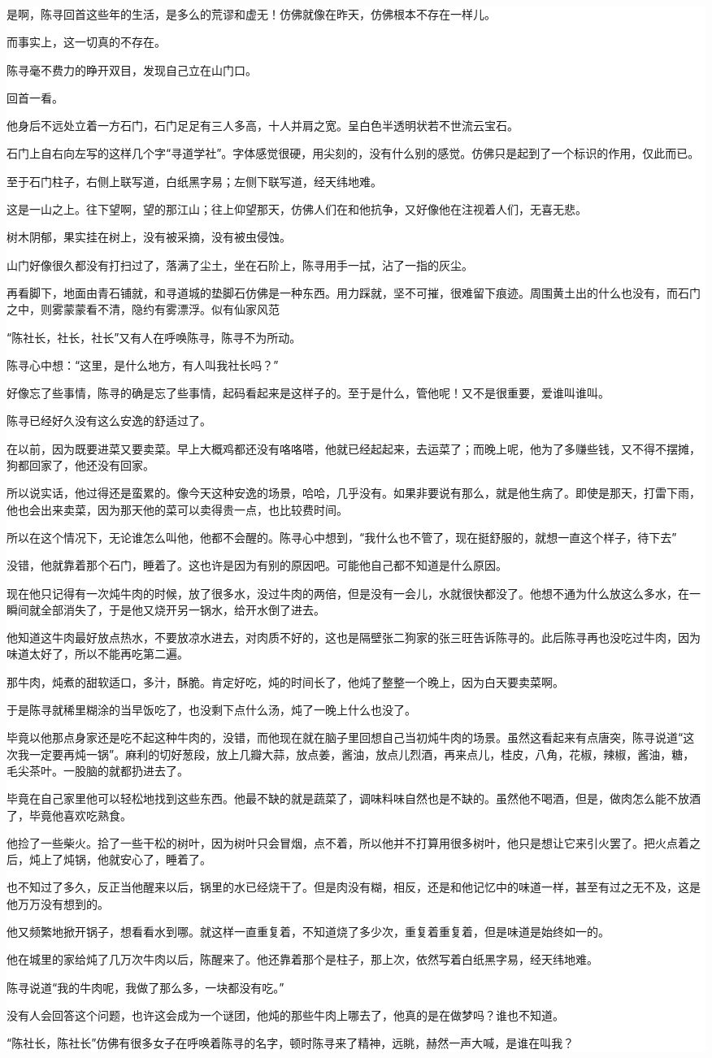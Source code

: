 是啊，陈寻回首这些年的生活，是多么的荒谬和虚无！仿佛就像在昨天，仿佛根本不存在一样儿。

而事实上，这一切真的不存在。

陈寻毫不费力的睁开双目，发现自己立在山门口。

回首一看。

他身后不远处立着一方石门，石门足足有三人多高，十人并肩之宽。呈白色半透明状若不世流云宝石。

石门上自右向左写的这样几个字“寻道学社”。字体感觉很硬，用尖刻的，没有什么别的感觉。仿佛只是起到了一个标识的作用，仅此而已。

至于石门柱子，右侧上联写道，白纸黑字易；左侧下联写道，经天纬地难。

这是一山之上。往下望啊，望的那江山；往上仰望那天，仿佛人们在和他抗争，又好像他在注视着人们，无喜无悲。

树木阴郁，果实挂在树上，没有被采摘，没有被虫侵蚀。

山门好像很久都没有打扫过了，落满了尘土，坐在石阶上，陈寻用手一拭，沾了一指的灰尘。

再看脚下，地面由青石铺就，和寻道城的垫脚石仿佛是一种东西。用力踩就，坚不可摧，很难留下痕迹。周围黄土出的什么也没有，而石门之中，则雾蒙蒙看不清，隐约有雾漂浮。似有仙家风范

“陈社长，社长，社长”又有人在呼唤陈寻，陈寻不为所动。

陈寻心中想：“这里，是什么地方，有人叫我社长吗？”

好像忘了些事情，陈寻的确是忘了些事情，起码看起来是这样子的。至于是什么，管他呢！又不是很重要，爱谁叫谁叫。

陈寻已经好久没有这么安逸的舒适过了。

在以前，因为既要进菜又要卖菜。早上大概鸡都还没有咯咯嗒，他就已经起起来，去运菜了；而晚上呢，他为了多赚些钱，又不得不摆摊，狗都回家了，他还没有回家。

所以说实话，他过得还是蛮累的。像今天这种安逸的场景，哈哈，几乎没有。如果非要说有那么，就是他生病了。即使是那天，打雷下雨，他也会出来卖菜，因为那天他的菜可以卖得贵一点，也比较费时间。

所以在这个情况下，无论谁怎么叫他，他都不会醒的。陈寻心中想到，“我什么也不管了，现在挺舒服的，就想一直这个样子，待下去”

没错，他就靠着那个石门，睡着了。这也许是因为有别的原因吧。可能他自己都不知道是什么原因。

现在他只记得有一次炖牛肉的时候，放了很多水，没过牛肉的两倍，但是没有一会儿，水就很快都没了。他想不通为什么放这么多水，在一瞬间就全部消失了，于是他又烧开另一锅水，给开水倒了进去。

他知道这牛肉最好放点热水，不要放凉水进去，对肉质不好的，这也是隔壁张二狗家的张三旺告诉陈寻的。此后陈寻再也没吃过牛肉，因为味道太好了，所以不能再吃第二遍。

那牛肉，炖煮的甜软适口，多汁，酥脆。肯定好吃，炖的时间长了，他炖了整整一个晚上，因为白天要卖菜啊。

于是陈寻就稀里糊涂的当早饭吃了，也没剩下点什么汤，炖了一晚上什么也没了。

毕竟以他那点身家还是吃不起这种牛肉的，没错，而他现在就在脑子里回想自己当初炖牛肉的场景。虽然这看起来有点唐突，陈寻说道“这次我一定要再炖一锅”。麻利的切好葱段，放上几瓣大蒜，放点姜，酱油，放点儿烈酒，再来点儿，桂皮，八角，花椒，辣椒，酱油，糖，毛尖茶叶。一股脑的就都扔进去了。

毕竟在自己家里他可以轻松地找到这些东西。他最不缺的就是蔬菜了，调味料味自然也是不缺的。虽然他不喝酒，但是，做肉怎么能不放酒了，毕竟他喜欢吃熟食。

他捡了一些柴火。拾了一些干松的树叶，因为树叶只会冒烟，点不着，所以他并不打算用很多树叶，他只是想让它来引火罢了。把火点着之后，炖上了炖锅，他就安心了，睡着了。

也不知过了多久，反正当他醒来以后，锅里的水已经烧干了。但是肉没有糊，相反，还是和他记忆中的味道一样，甚至有过之无不及，这是他万万没有想到的。

他又频繁地掀开锅子，想看看水到哪。就这样一直重复着，不知道烧了多少次，重复着重复着，但是味道是始终如一的。

他在城里的家给炖了几万次牛肉以后，陈醒来了。他还靠着那个是柱子，那上次，依然写着白纸黑字易，经天纬地难。

陈寻说道“我的牛肉呢，我做了那么多，一块都没有吃。”

没有人会回答这个问题，也许这会成为一个谜团，他炖的那些牛肉上哪去了，他真的是在做梦吗？谁也不知道。

“陈社长，陈社长”仿佛有很多女子在呼唤着陈寻的名字，顿时陈寻来了精神，远眺，赫然一声大喊，是谁在叫我？
